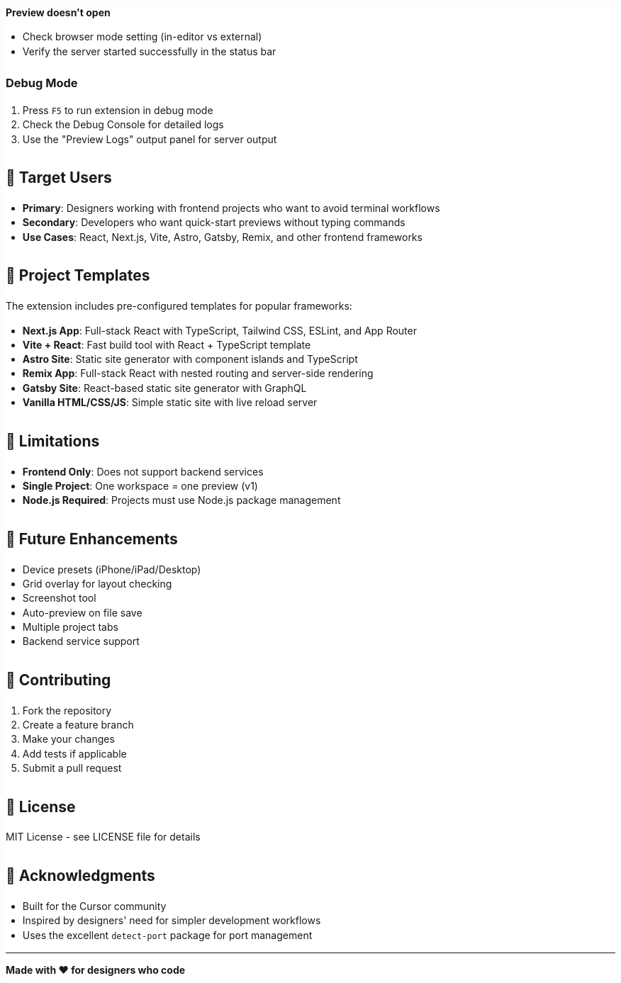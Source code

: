**Preview doesn't open**
- Check browser mode setting (in-editor vs external)
- Verify the server started successfully in the status bar

### Debug Mode
1. Press `F5` to run extension in debug mode
2. Check the Debug Console for detailed logs
3. Use the "Preview Logs" output panel for server output

## 🎯 Target Users

- **Primary**: Designers working with frontend projects who want to avoid terminal workflows
- **Secondary**: Developers who want quick-start previews without typing commands
- **Use Cases**: React, Next.js, Vite, Astro, Gatsby, Remix, and other frontend frameworks

## 🚀 Project Templates

The extension includes pre-configured templates for popular frameworks:

- **Next.js App**: Full-stack React with TypeScript, Tailwind CSS, ESLint, and App Router
- **Vite + React**: Fast build tool with React + TypeScript template
- **Astro Site**: Static site generator with component islands and TypeScript
- **Remix App**: Full-stack React with nested routing and server-side rendering
- **Gatsby Site**: React-based static site generator with GraphQL
- **Vanilla HTML/CSS/JS**: Simple static site with live reload server

## 🚧 Limitations

- **Frontend Only**: Does not support backend services
- **Single Project**: One workspace = one preview (v1)
- **Node.js Required**: Projects must use Node.js package management

## 🔮 Future Enhancements

- Device presets (iPhone/iPad/Desktop)
- Grid overlay for layout checking
- Screenshot tool
- Auto-preview on file save
- Multiple project tabs
- Backend service support

## 🤝 Contributing

1. Fork the repository
2. Create a feature branch
3. Make your changes
4. Add tests if applicable
5. Submit a pull request

## 📄 License

MIT License - see LICENSE file for details

## 🙏 Acknowledgments

- Built for the Cursor community
- Inspired by designers' need for simpler development workflows
- Uses the excellent `detect-port` package for port management

---

**Made with ❤️ for designers who code**

